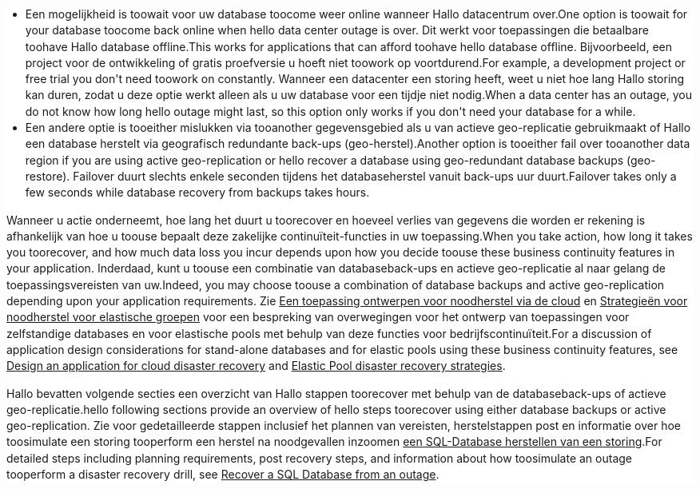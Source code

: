 * <span data-ttu-id="cf916-206">Een mogelijkheid is toowait voor uw database toocome weer online wanneer Hallo datacentrum over.</span><span class="sxs-lookup"><span data-stu-id="cf916-206">One option is toowait for your database toocome back online when hello data center outage is over.</span></span> <span data-ttu-id="cf916-207">Dit werkt voor toepassingen die betaalbare toohave Hallo database offline.</span><span class="sxs-lookup"><span data-stu-id="cf916-207">This works for applications that can afford toohave hello database offline.</span></span> <span data-ttu-id="cf916-208">Bijvoorbeeld, een project voor de ontwikkeling of gratis proefversie u hoeft niet toowork op voortdurend.</span><span class="sxs-lookup"><span data-stu-id="cf916-208">For example, a development project or free trial you don't need toowork on constantly.</span></span> <span data-ttu-id="cf916-209">Wanneer een datacenter een storing heeft, weet u niet hoe lang Hallo storing kan duren, zodat u deze optie werkt alleen als u uw database voor een tijdje niet nodig.</span><span class="sxs-lookup"><span data-stu-id="cf916-209">When a data center has an outage, you do not know how long hello outage might last, so this option only works if you don't need your database for a while.</span></span>
* <span data-ttu-id="cf916-210">Een andere optie is tooeither mislukken via tooanother gegevensgebied als u van actieve geo-replicatie gebruikmaakt of Hallo een database herstelt via geografisch redundante back-ups (geo-herstel).</span><span class="sxs-lookup"><span data-stu-id="cf916-210">Another option is tooeither fail over tooanother data region if you are using active geo-replication or hello recover a database using geo-redundant database backups (geo-restore).</span></span> <span data-ttu-id="cf916-211">Failover duurt slechts enkele seconden tijdens het databaseherstel vanuit back-ups uur duurt.</span><span class="sxs-lookup"><span data-stu-id="cf916-211">Failover takes only a few seconds while database recovery from backups takes hours.</span></span>

<span data-ttu-id="cf916-212">Wanneer u actie onderneemt, hoe lang het duurt u toorecover en hoeveel verlies van gegevens die worden er rekening is afhankelijk van hoe u toouse bepaalt deze zakelijke continuïteit-functies in uw toepassing.</span><span class="sxs-lookup"><span data-stu-id="cf916-212">When you take action, how long it takes you toorecover, and how much data loss you incur depends upon how you decide toouse these business continuity features in your application.</span></span> <span data-ttu-id="cf916-213">Inderdaad, kunt u toouse een combinatie van databaseback-ups en actieve geo-replicatie al naar gelang de toepassingsvereisten van uw.</span><span class="sxs-lookup"><span data-stu-id="cf916-213">Indeed, you may choose toouse a combination of database backups and active geo-replication depending upon your application requirements.</span></span> <span data-ttu-id="cf916-214">Zie [Een toepassing ontwerpen voor noodherstel via de cloud](sql-database-designing-cloud-solutions-for-disaster-recovery.md) en [Strategieën voor noodherstel voor elastische groepen](sql-database-disaster-recovery-strategies-for-applications-with-elastic-pool.md) voor een bespreking van overwegingen voor het ontwerp van toepassingen voor zelfstandige databases en voor elastische pools met behulp van deze functies voor bedrijfscontinuïteit.</span><span class="sxs-lookup"><span data-stu-id="cf916-214">For a discussion of application design considerations for stand-alone databases and for elastic pools using these business continuity features, see [Design an application for cloud disaster recovery](sql-database-designing-cloud-solutions-for-disaster-recovery.md) and [Elastic Pool disaster recovery strategies](sql-database-disaster-recovery-strategies-for-applications-with-elastic-pool.md).</span></span>

<span data-ttu-id="cf916-215">Hallo bevatten volgende secties een overzicht van Hallo stappen toorecover met behulp van de databaseback-ups of actieve geo-replicatie.</span><span class="sxs-lookup"><span data-stu-id="cf916-215">hello following sections provide an overview of hello steps toorecover using either database backups or active geo-replication.</span></span> <span data-ttu-id="cf916-216">Zie voor gedetailleerde stappen inclusief het plannen van vereisten, herstelstappen post en informatie over hoe toosimulate een storing tooperform een herstel na noodgevallen inzoomen [een SQL-Database herstellen van een storing](sql-database-disaster-recovery.md).</span><span class="sxs-lookup"><span data-stu-id="cf916-216">For detailed steps including planning requirements, post recovery steps, and information about how toosimulate an outage tooperform a disaster recovery drill, see [Recover a SQL Database from an outage](sql-database-disaster-recovery.md).</span></span>
